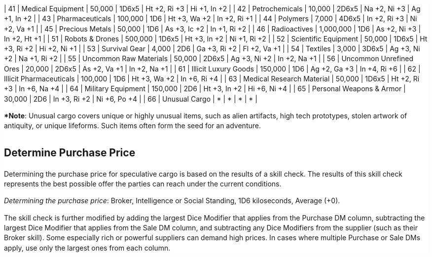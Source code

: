 | 41  | Medical Equipment            | 50,000          | 1D6x5 | Ht +2, Ri +3 | Hi +1, In +2 |
| 42  | Petrochemicals               | 10,000          | 2D6x5 | Na +2, Ni +3 | Ag +1, In +2 |
| 43  | Pharmaceuticals              | 100,000         | 1D6   | Ht +3, Wa +2 | In +2, Ri +1 |
| 44  | Polymers                     | 7,000           | 4D6x5 | In +2, Ri +3 | Ni +2, Va +1 |
| 45  | Precious Metals              | 50,000          | 1D6   | As +3, Ic +2 | In +1, Ri +2 |
| 46  | Radioactives                 | 1,000,000       | 1D6   | As +2, Ni +3 | In +2, Ht +1 |
| 51  | Robots & Drones              | 500,000         | 1D6x5 | Ht +3, In +2 | Ni +1, Ri +2 |
| 52  | Scientific Equipment         | 50,000          | 1D6x5 | Ht +3, Ri +2 | Hi +2, Ni +1 |
| 53  | Survival Gear                | 4,000           | 2D6   | Ga +3, Ri +2 | Fl +2, Va +1 |
| 54  | Textiles                     | 3,000           | 3D6x5 | Ag +3, Ni +2 | Na +1, Ri +2 |
| 55  | Uncommon Raw Materials       | 50,000          | 2D6x5 | Ag +3, Ni +2 | In +2, Na +1 |
| 56  | Uncommon Unrefined Ores      | 20,000          | 2D6x5 | As +2, Va +1 | In +2, Na +1 |
| 61  | Illicit Luxury Goods         | 150,000         | 1D6   | Ag +2, Ga +3 | In +4, Ri +6 |
| 62  | Illicit Pharmaceuticals      | 100,000         | 1D6   | Ht +3, Wa +2 | In +6, Ri +4 |
| 63  | Medical Research Material    | 50,000          | 1D6x5 | Ht +2, Ri +3 | In +6, Na +4 |
| 64  | Military Equipment           | 150,000         | 2D6   | Ht +3, In +2 | Hi +6, Ni +4 |
| 65  | Personal Weapons & Armor     | 30,000          | 2D6   | In +3, Ri +2 | Ni +6, Po +4 |
| 66  | Unusual Cargo                | \*              | \*    | \*           | \*           |

**\*Note**: Unusual cargo covers unique or highly unusual items, such as
alien artifacts, high tech prototypes, stolen artwork of antiquity, or
unique lifeforms. Such items often form the seed for an adventure.

## Determine Purchase Price

Determining the purchase price for speculative cargo is based on the
results of a skill check. The results of this skill check represents the
best possible offer the parties can reach under the current conditions.

*Determining the purchase price*: Broker, Intelligence or Social
Standing, 1D6 kiloseconds, Average (+0).

The skill check is further modified by adding the largest Dice Modifier
that applies from the Purchase DM column, subtracting the largest Dice
Modifier that applies from the Sale DM column, and subtracting any Dice
Modifiers from the supplier (such as their Broker skill). Some
especially rich or powerful suppliers can demand high prices. In cases
where multiple Purchase or Sale DMs apply, use only the largest ones
from each column.
